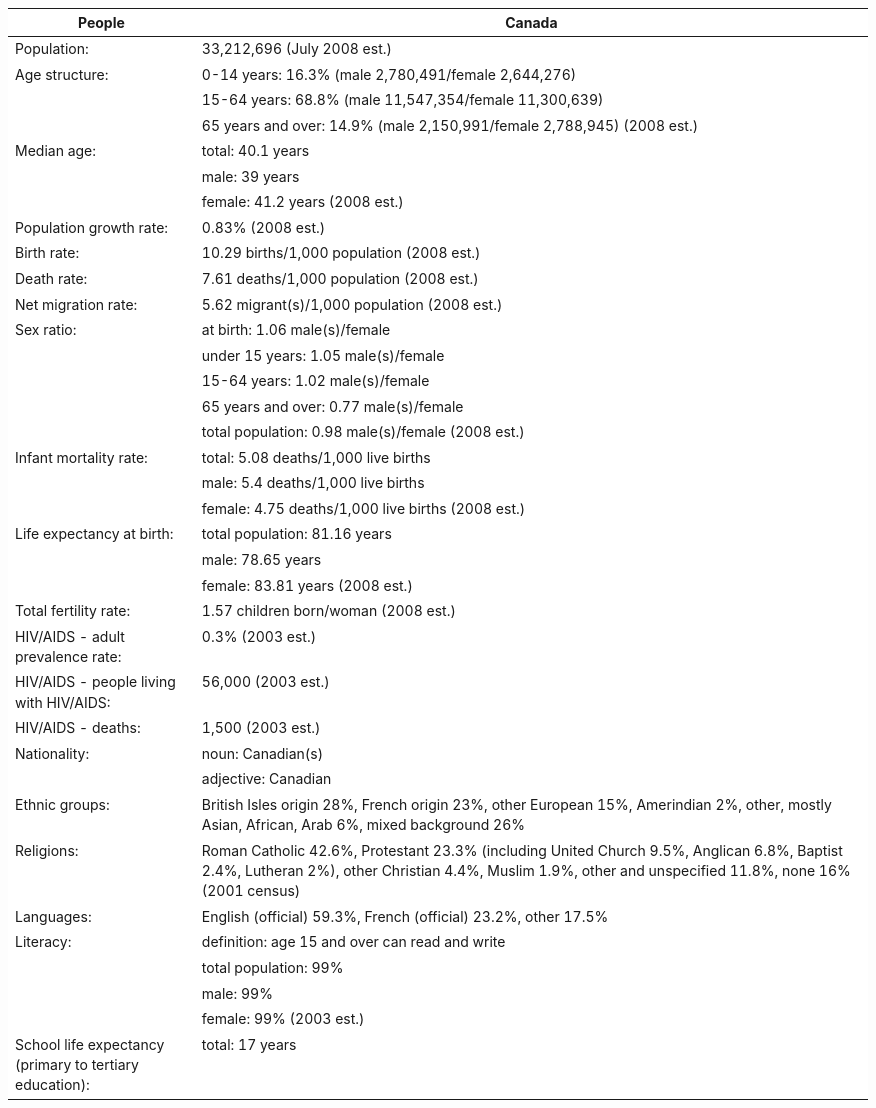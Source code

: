 | People | Canada |
| --- | --- |
| Population: | 33,212,696 (July 2008 est.) |
| Age structure: | 0-14 years: 16.3% (male 2,780,491/female 2,644,276) |
| | 15-64 years: 68.8% (male 11,547,354/female 11,300,639) |
| | 65 years and over: 14.9% (male 2,150,991/female 2,788,945) (2008 est.) |
| Median age: | total: 40.1 years |
| | male: 39 years |
| | female: 41.2 years (2008 est.) |
| Population growth rate: | 0.83% (2008 est.) |
| Birth rate: | 10.29 births/1,000 population (2008 est.) |
| Death rate: | 7.61 deaths/1,000 population (2008 est.) |
| Net migration rate: | 5.62 migrant(s)/1,000 population (2008 est.) |
| Sex ratio: | at birth: 1.06 male(s)/female |
| | under 15 years: 1.05 male(s)/female |
| | 15-64 years: 1.02 male(s)/female |
| | 65 years and over: 0.77 male(s)/female |
| | total population: 0.98 male(s)/female (2008 est.) |
| Infant mortality rate: | total: 5.08 deaths/1,000 live births |
| | male: 5.4 deaths/1,000 live births |
| | female: 4.75 deaths/1,000 live births (2008 est.) |
| Life expectancy at birth: | total population: 81.16 years |
| | male: 78.65 years |
| | female: 83.81 years (2008 est.) |
| Total fertility rate: | 1.57 children born/woman (2008 est.) |
| HIV/AIDS - adult prevalence rate: | 0.3% (2003 est.) |
| HIV/AIDS - people living with HIV/AIDS: | 56,000 (2003 est.) |
| HIV/AIDS - deaths: | 1,500 (2003 est.) |
| Nationality: | noun: Canadian(s) |
| | adjective: Canadian |
| Ethnic groups: | British Isles origin 28%, French origin 23%, other European 15%, Amerindian 2%, other, mostly Asian, African, Arab 6%, mixed background 26% |
| Religions: | Roman Catholic 42.6%, Protestant 23.3% (including United Church 9.5%, Anglican 6.8%, Baptist 2.4%, Lutheran 2%), other Christian 4.4%, Muslim 1.9%, other and unspecified 11.8%, none 16% (2001 census) |
| Languages: | English (official) 59.3%, French (official) 23.2%, other 17.5% |
| Literacy: | definition: age 15 and over can read and write |
| | total population: 99% |
| | male: 99% |
| | female: 99% (2003 est.) |
| School life expectancy (primary to tertiary education): | total: 17 years |